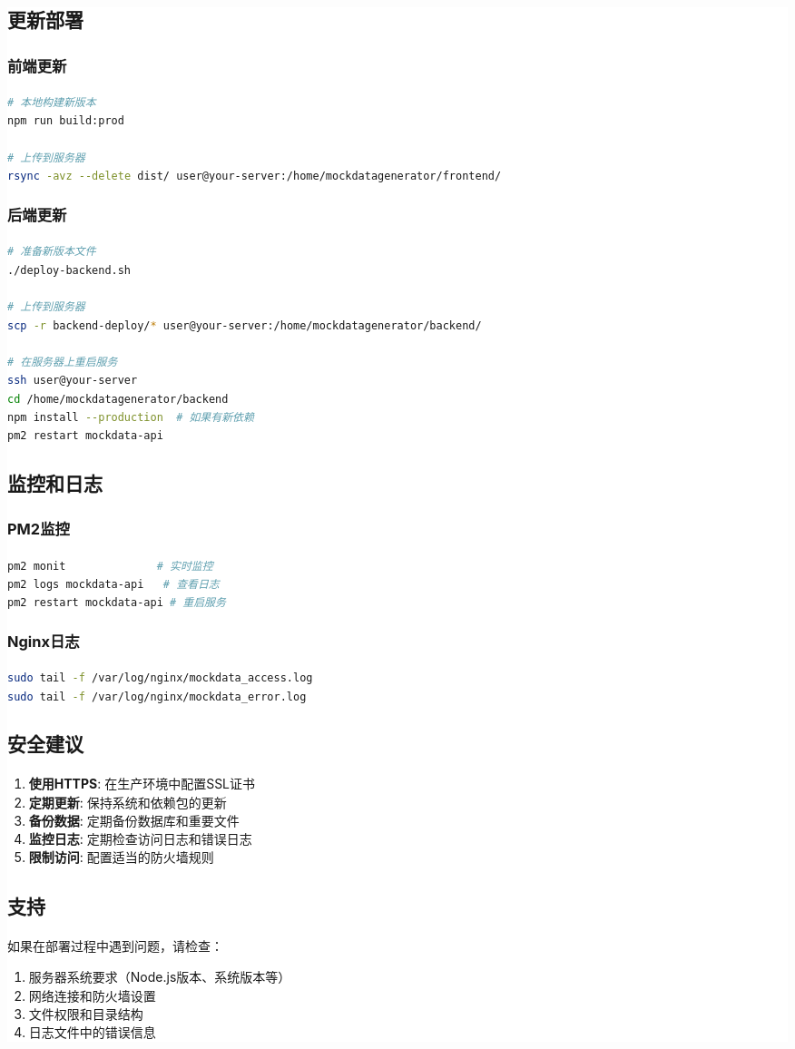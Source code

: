 ## 更新部署

### 前端更新
```bash
# 本地构建新版本
npm run build:prod

# 上传到服务器
rsync -avz --delete dist/ user@your-server:/home/mockdatagenerator/frontend/
```

### 后端更新
```bash
# 准备新版本文件
./deploy-backend.sh

# 上传到服务器
scp -r backend-deploy/* user@your-server:/home/mockdatagenerator/backend/

# 在服务器上重启服务
ssh user@your-server
cd /home/mockdatagenerator/backend
npm install --production  # 如果有新依赖
pm2 restart mockdata-api
```

## 监控和日志

### PM2监控
```bash
pm2 monit              # 实时监控
pm2 logs mockdata-api   # 查看日志
pm2 restart mockdata-api # 重启服务
```

### Nginx日志
```bash
sudo tail -f /var/log/nginx/mockdata_access.log
sudo tail -f /var/log/nginx/mockdata_error.log
```

## 安全建议

1. **使用HTTPS**: 在生产环境中配置SSL证书
2. **定期更新**: 保持系统和依赖包的更新
3. **备份数据**: 定期备份数据库和重要文件
4. **监控日志**: 定期检查访问日志和错误日志
5. **限制访问**: 配置适当的防火墙规则

## 支持

如果在部署过程中遇到问题，请检查：
1. 服务器系统要求（Node.js版本、系统版本等）
2. 网络连接和防火墙设置
3. 文件权限和目录结构
4. 日志文件中的错误信息